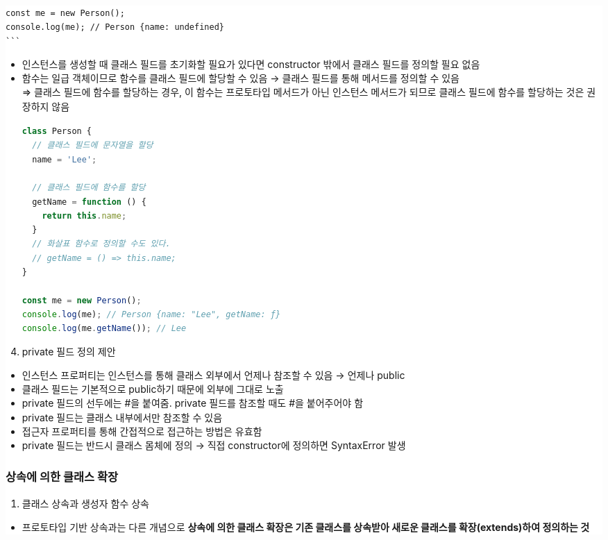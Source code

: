     const me = new Person();
    console.log(me); // Person {name: undefined}
    ```
  - 인스턴스를 생성할 때 클래스 필드를 초기화할 필요가 있다면 constructor 밖에서 클래스 필드를 정의할 필요 없음 
  - 함수는 일급 객체이므로 함수를 클래스 필드에 할당할 수 있음 &#8594; 클래스 필드를 통해 메서드를 정의할 수 있음  
  ⇒ 클래스 필드에 함수를 할당하는 경우, 이 함수는 프로토타입 메서드가 아닌 인스턴스 메서드가 되므로 클래스 필드에 함수를 할당하는 것은 권장하지 않음
    ```jsx
    class Person {
      // 클래스 필드에 문자열을 할당
      name = 'Lee';

      // 클래스 필드에 함수를 할당
      getName = function () {
        return this.name;
      }
      // 화살표 함수로 정의할 수도 있다.
      // getName = () => this.name;
    }

    const me = new Person();
    console.log(me); // Person {name: "Lee", getName: ƒ}
    console.log(me.getName()); // Lee
    ```
4. private 필드 정의 제안
  - 인스턴스 프로퍼티는 인스턴스를 통해 클래스 외부에서 언제나 참조할 수 있음 &#8594; 언제나 public
  - 클래스 필드는 기본적으로 public하기 때문에 외부에 그대로 노출
  - private 필드의 선두에는 #을 붙여줌. private 필드를 참조할 때도 #을 붙어주어야 함
  - private 필드는 클래스 내부에서만 참조할 수 있음 
  - 접근자 프로퍼티를 통해 간접적으로 접근하는 방법은 유효함
  - private 필드는 반드시 클래스 몸체에 정의 &#8594; 직접 constructor에 정의하면 SyntaxError 발생

### 상속에 의한 클래스 확장
1. 클래스 상속과 생성자 함수 상속
  - 프로토타입 기반 상속과는 다른 개념으로 **상속에 의한 클래스 확장은 기존 클래스를 상속받아 새로운 클래스를 확장(extends)하여 정의하는 것**